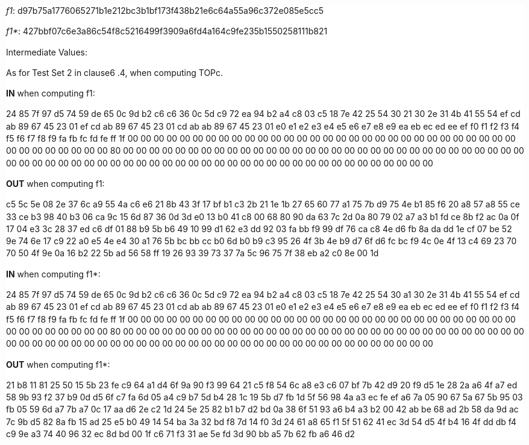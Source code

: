 *f1*: d97b75a1776065271b1e212bc3b1bf173f438b21e6c64a55a96c372e085e5cc5

*f1\**: 427bbf07c6e3a86c54f8c5216499f3909a6fd4a164c9fe235b1550258111b821

Intermediate Values:

As for Test Set 2 in clause6 .4, when computing TOPc.

**IN** when computing f1:

24 85 7f 97 d5 74 59 de 65 0c 9d b2 c6 c6 36 0c 5d c9 72 ea 94 b2 a4 c8
03 c5 18 7e 42 25 54 30 21 30 2e 31 4b 41 55 54 ef cd ab 89 67 45 23 01
ef cd ab 89 67 45 23 01 cd ab ab 89 67 45 23 01 e0 e1 e2 e3 e4 e5 e6 e7
e8 e9 ea eb ec ed ee ef f0 f1 f2 f3 f4 f5 f6 f7 f8 f9 fa fb fc fd fe ff
1f 00 00 00 00 00 00 00 00 00 00 00 00 00 00 00 00 00 00 00 00 00 00 00
00 00 00 00 00 00 00 00 00 00 00 00 00 00 00 80 00 00 00 00 00 00 00 00
00 00 00 00 00 00 00 00 00 00 00 00 00 00 00 00 00 00 00 00 00 00 00 00
00 00 00 00 00 00 00 00 00 00 00 00 00 00 00 00 00 00 00 00 00 00 00 00
00 00 00 00 00 00 00 00

**OUT** when computing f1:

c5 5c 5e 08 2e 37 6c a9 55 4a c6 e6 21 8b 43 3f 17 bf b1 c3 2b 21 1e 1b
27 65 60 77 a1 75 7b d9 75 4e b1 85 f6 20 a8 57 a8 55 ce 33 ce b3 98 40
b3 06 ca 9c 15 6d 87 36 0d 3d e0 13 b0 41 c8 00 68 80 90 da 63 7c 2d 0a
80 79 02 a7 a3 b1 fd ce 8b f2 ac 0a 0f 17 04 e3 3c 28 37 ed c6 df 01 88
b9 5b b6 49 10 99 d1 62 e3 dd 92 03 fa bb f9 99 df 76 ca c8 4e d6 fb 8a
da dd 1e cf 07 be 52 9e 74 6e 17 c9 22 a0 e5 4e e4 30 a1 76 5b bc bb cc
b0 6d b0 b9 c3 95 26 4f 3b 4e b9 d7 6f d6 fc bc f9 4c 0e 4f 13 c4 69 23
70 70 50 4f 9e 0a 16 b2 22 5b ad 56 58 ff 19 26 93 39 73 37 7a 5c 96 75
7f 38 eb a2 c0 8e 00 1d

**IN** when computing f1\*:

24 85 7f 97 d5 74 59 de 65 0c 9d b2 c6 c6 36 0c 5d c9 72 ea 94 b2 a4 c8
03 c5 18 7e 42 25 54 30 a1 30 2e 31 4b 41 55 54 ef cd ab 89 67 45 23 01
ef cd ab 89 67 45 23 01 cd ab ab 89 67 45 23 01 e0 e1 e2 e3 e4 e5 e6 e7
e8 e9 ea eb ec ed ee ef f0 f1 f2 f3 f4 f5 f6 f7 f8 f9 fa fb fc fd fe ff
1f 00 00 00 00 00 00 00 00 00 00 00 00 00 00 00 00 00 00 00 00 00 00 00
00 00 00 00 00 00 00 00 00 00 00 00 00 00 00 80 00 00 00 00 00 00 00 00
00 00 00 00 00 00 00 00 00 00 00 00 00 00 00 00 00 00 00 00 00 00 00 00
00 00 00 00 00 00 00 00 00 00 00 00 00 00 00 00 00 00 00 00 00 00 00 00
00 00 00 00 00 00 00 00

**OUT** when computing f1\*:

21 b8 11 81 25 50 15 5b 23 fe c9 64 a1 d4 6f 9a 90 f3 99 64 21 c5 f8 54
6c a8 e3 c6 07 bf 7b 42 d9 20 f9 d5 1e 28 2a a6 4f a7 ed 58 9b 93 f2 37
b9 0d d5 6f c7 fa 6d 05 a4 c9 b7 5d b4 28 1c 19 5b d7 fb 1d 5f 56 98 4a
a3 ec fe ef a6 7a 05 90 67 5a 67 5b 95 03 fb 05 59 6d a7 7b a7 0c 17 aa
d6 2e c2 1d 24 5e 25 82 b1 b7 d2 bd 0a 38 6f 51 93 a6 b4 a3 b2 00 42 ab
be 68 ad 2b 58 da 9d ac 7c 9b d5 82 8a fb 15 ad 25 e5 b0 49 14 54 ba 3a
32 bd f8 7d 14 f0 3d 24 61 a8 65 f1 5f 51 62 41 ec 3d 54 d5 4f b4 16 4f
dd db f4 c9 9e a3 74 40 96 32 ec 8d bd 00 1f c6 71 f3 31 ae 5e fd 3d 90
bb a5 7b 62 fb a6 46 d2
